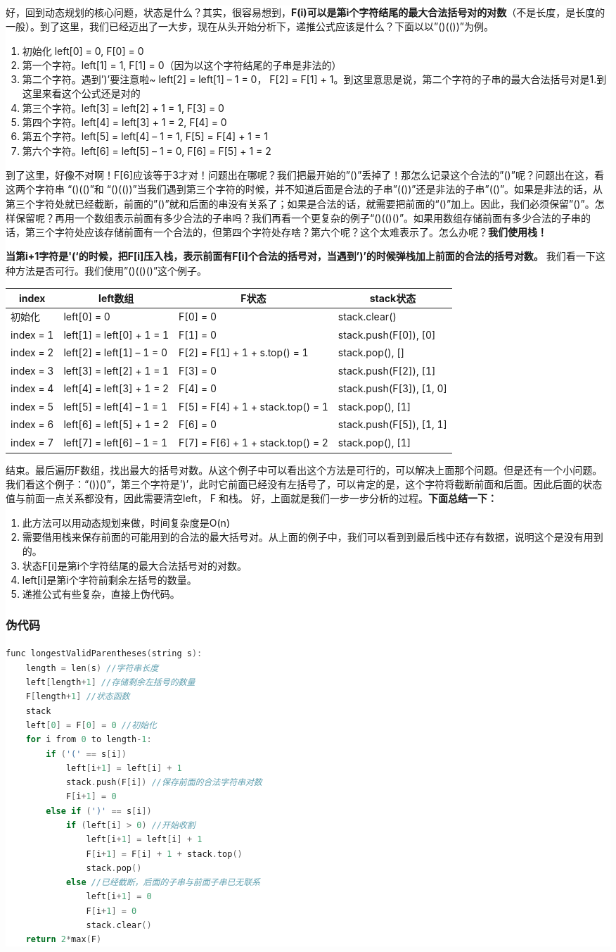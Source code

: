 好，回到动态规划的核心问题，状态是什么？其实，很容易想到，**F(i)可以是第i个字符结尾的最大合法括号对的对数**（不是长度，是长度的一般）。到了这里，我们已经迈出了一大步，现在从头开始分析下，递推公式应该是什么？下面以以”()(())”为例。
1. 初始化 left[0] = 0, F[0] = 0
2. 第一个字符。left[1] = 1, F[1] = 0（因为以这个字符结尾的子串是非法的）
3. 第二个字符。遇到’)’要注意啦~ left[2] = left[1] – 1 = 0， F[2] = F[1] + 1。到这里意思是说，第二个字符的子串的最大合法括号对是1.到这里来看这个公式还是对的
4. 第三个字符。left[3] = left[2] + 1 = 1, F[3] = 0
5. 第四个字符。left[4] = left[3] + 1 = 2, F[4] = 0
6. 第五个字符。left[5] = left[4] – 1 = 1, F[5] = F[4] + 1 = 1
7. 第六个字符。left[6] = left[5] – 1 = 0, F[6] = F[5] + 1 = 2

到了这里，好像不对啊！F[6]应该等于3才对！问题出在哪呢？我们把最开始的”()”丢掉了！那怎么记录这个合法的”()”呢？问题出在这，看这两个字符串 “()(()”和 “()(())”当我们遇到第三个字符的时候，并不知道后面是合法的子串”(())”还是非法的子串”(()”。如果是非法的话，从第三个字符处就已经截断，前面的”()”就和后面的串没有关系了；如果是合法的话，就需要把前面的“()”加上。因此，我们必须保留”()”。怎样保留呢？再用一个数组表示前面有多少合法的子串吗？我们再看一个更复杂的例子“()(()()”。如果用数组存储前面有多少合法的子串的话，第三个字符处应该存储前面有一个合法的，但第四个字符处存啥？第六个呢？这个太难表示了。怎么办呢？**我们使用栈！**

**当第i+1字符是'(‘的时候，把F[i]压入栈，表示前面有F[i]个合法的括号对，当遇到’)’的时候弹栈加上前面的合法的括号对数。** 我们看一下这种方法是否可行。我们使用”()(()()”这个例子。

index | left数组 | F状态 | stack状态
--- | --- | --- | ---
初始化  | left[0] = 0 | F[0] = 0 | stack.clear()
index = 1 | left[1] = left[0] + 1 = 1 | F[1] = 0 | stack.push(F[0]), [0]
index = 2 | left[2] = left[1] – 1 = 0 | F[2] = F[1] + 1 + s.top() = 1 | stack.pop(), []
index = 3 | left[3] = left[2] + 1 = 1 | F[3] = 0 | stack.push(F[2]), [1]
index = 4 | left[4] = left[3] + 1 = 2 | F[4] = 0 | stack.push(F[3]), [1, 0]
index = 5 | left[5] = left[4] – 1 = 1 | F[5] = F[4] + 1 + stack.top() = 1 | stack.pop(), [1]
index = 6 | left[6] = left[5] + 1 = 2 | F[6] = 0 | stack.push(F[5]), [1, 1]
index = 7 | left[7] = left[6] – 1 = 1 | F[7] = F[6] + 1 + stack.top() = 2 | stack.pop(), [1]

结束。最后遍历F数组，找出最大的括号对数。从这个例子中可以看出这个方法是可行的，可以解决上面那个问题。但是还有一个小问题。我们看这个例子：“())()”，第三个字符是’)’，此时它前面已经没有左括号了，可以肯定的是，这个字符将截断前面和后面。因此后面的状态值与前面一点关系都没有，因此需要清空left， F 和栈。
好，上面就是我们一步一步分析的过程。**下面总结一下：**
1. 此方法可以用动态规划来做，时间复杂度是O(n)
2. 需要借用栈来保存前面的可能用到的合法的最大括号对。从上面的例子中，我们可以看到到最后栈中还存有数据，说明这个是没有用到的。
3. 状态F[i]是第i个字符结尾的最大合法括号对的对数。
4. left[i]是第i个字符前剩余左括号的数量。
5. 递推公式有些复杂，直接上伪代码。

### 伪代码
```C++
func longestValidParentheses(string s):
    length = len(s) //字符串长度
    left[length+1] //存储剩余左括号的数量
    F[length+1] //状态函数
    stack
    left[0] = F[0] = 0 //初始化
    for i from 0 to length-1:
        if ('(' == s[i])
            left[i+1] = left[i] + 1
            stack.push(F[i]) //保存前面的合法字符串对数
            F[i+1] = 0
        else if (')' == s[i])
            if (left[i] > 0) //开始收割
                left[i+1] = left[i] + 1
                F[i+1] = F[i] + 1 + stack.top()
                stack.pop()
            else //已经截断，后面的子串与前面子串已无联系
                left[i+1] = 0
                F[i+1] = 0
                stack.clear()
    return 2*max(F)
```
